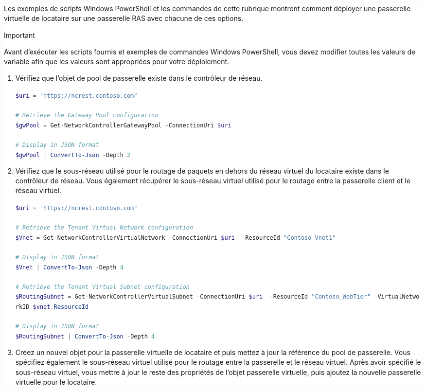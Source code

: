 
Les exemples de scripts Windows PowerShell et les commandes de cette rubrique montrent comment déployer une passerelle virtuelle de locataire sur une passerelle RAS avec chacune de ces options.  


>[!IMPORTANT]  
>Avant d’exécuter les scripts fournis et exemples de commandes Windows PowerShell, vous devez modifier toutes les valeurs de variable afin que les valeurs sont appropriées pour votre déploiement.  

1.  Vérifiez que l’objet de pool de passerelle existe dans le contrôleur de réseau. 

    ```PowerShell
    $uri = "https://ncrest.contoso.com"   

    # Retrieve the Gateway Pool configuration  
    $gwPool = Get-NetworkControllerGatewayPool -ConnectionUri $uri  

    # Display in JSON format  
    $gwPool | ConvertTo-Json -Depth 2   

    ```  

2.  Vérifiez que le sous-réseau utilisé pour le routage de paquets en dehors du réseau virtuel du locataire existe dans le contrôleur de réseau. Vous également récupérer le sous-réseau virtuel utilisé pour le routage entre la passerelle client et le réseau virtuel.  

    ```PowerShell 
    $uri = "https://ncrest.contoso.com"   

    # Retrieve the Tenant Virtual Network configuration  
    $Vnet = Get-NetworkControllerVirtualNetwork -ConnectionUri $uri  -ResourceId "Contoso_Vnet1"   

    # Display in JSON format  
    $Vnet | ConvertTo-Json -Depth 4   

    # Retrieve the Tenant Virtual Subnet configuration  
    $RoutingSubnet = Get-NetworkControllerVirtualSubnet -ConnectionUri $uri  -ResourceId "Contoso_WebTier" -VirtualNetworkID $vnet.ResourceId   

    # Display in JSON format  
    $RoutingSubnet | ConvertTo-Json -Depth 4   

    ```  

3.  Créez un nouvel objet pour la passerelle virtuelle de locataire et puis mettez à jour la référence du pool de passerelle.  Vous spécifiez également le sous-réseau virtuel utilisé pour le routage entre la passerelle et le réseau virtuel.  Après avoir spécifié le sous-réseau virtuel, vous mettre à jour le reste des propriétés de l’objet passerelle virtuelle, puis ajoutez la nouvelle passerelle virtuelle pour le locataire.
